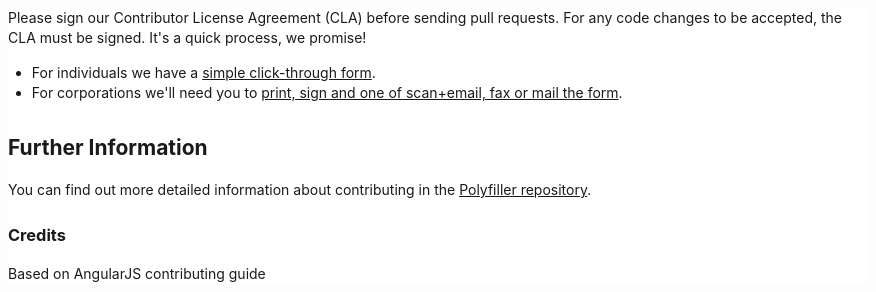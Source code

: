 Please sign our Contributor License Agreement (CLA) before sending pull requests. For any code
changes to be accepted, the CLA must be signed. It's a quick process, we promise!

* For individuals we have a [simple click-through form][cla-individual].
* For corporations we'll need you to
  [print, sign and one of scan+email, fax or mail the form][cla-corporate].

## <a name="info"></a> Further Information
You can find out more detailed information about contributing in the
[Polyfiller repository][github].


### Credits

Based on AngularJS contributing guide

[mit]: https://github.com/Polyfiller/polyfiller/blob/master/LICENSE.txt
[coc]: https://github.com/Polyfiller/polyfiller/blob/master/files/docs/coc.md
[cla-corporate]: https://github.com/Polyfiller/polyfiller/blob/master/files/docs/cla.md#cla-corporate
[cla-individual]: https://github.com/Polyfiller/polyfiller/blob/master/files/docs/cla.md#cla-individual
[github]: https://github.com/Polyfiller/Polyfiller.js
[issue]: https://github.com/Polyfiller/polyfiller/issues
[catalog-issue]: https://github.com/Polyfiller/polyfiller-catalog/issues
[catalog]: https://github.com/Polyfiller/polyfiller-catalog/tree/master/files
[pulls]: https://github.com/Polyfiller/polyfiller/pulls
[jsdoc]: http://usejsdoc.org
[milestone]: https://github.com/Polyfiller/polyfiller/issues?milestone=24&q=is%3Aopen
[js-style-guide]: http://google-styleguide.googlecode.com/svn/trunk/javascriptguide.xml
[jsfiddle]: http://jsfiddle.net/
[plunker]: http://plnkr.co/edit
